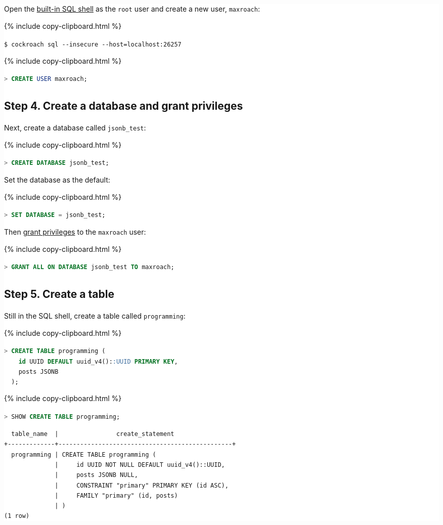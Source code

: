 Open the [built-in SQL shell](cockroach-sql.html) as the `root` user and create a new user, `maxroach`:

{% include copy-clipboard.html %}
~~~ shell
$ cockroach sql --insecure --host=localhost:26257
~~~

{% include copy-clipboard.html %}
~~~ sql
> CREATE USER maxroach;
~~~

## Step 4. Create a database and grant privileges

Next, create a database called `jsonb_test`:

{% include copy-clipboard.html %}
~~~ sql
> CREATE DATABASE jsonb_test;
~~~

Set the database as the default:

{% include copy-clipboard.html %}
~~~ sql
> SET DATABASE = jsonb_test;
~~~

Then [grant privileges](grant.html) to the `maxroach` user:

{% include copy-clipboard.html %}
~~~ sql
> GRANT ALL ON DATABASE jsonb_test TO maxroach;
~~~

## Step 5. Create a table

Still in the SQL shell, create a table called `programming`:

{% include copy-clipboard.html %}
~~~ sql
> CREATE TABLE programming (
    id UUID DEFAULT uuid_v4()::UUID PRIMARY KEY,
    posts JSONB
  );
~~~

{% include copy-clipboard.html %}
~~~ sql
> SHOW CREATE TABLE programming;
~~~

~~~
  table_name  |                create_statement
+-------------+------------------------------------------------+
  programming | CREATE TABLE programming (
              |     id UUID NOT NULL DEFAULT uuid_v4()::UUID,
              |     posts JSONB NULL,
              |     CONSTRAINT "primary" PRIMARY KEY (id ASC),
              |     FAMILY "primary" (id, posts)
              | )
(1 row)
~~~
